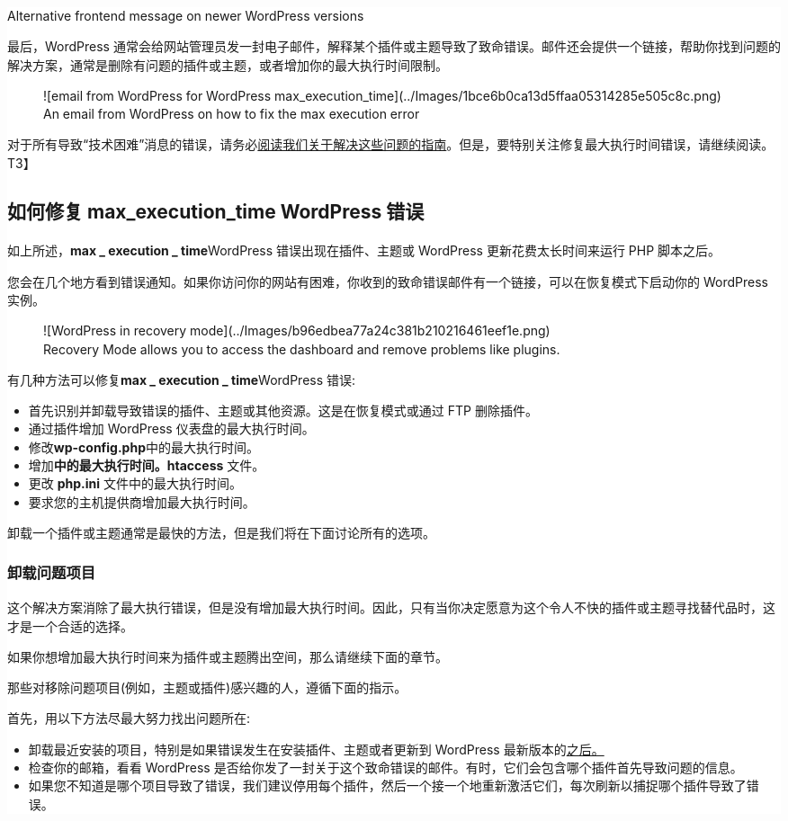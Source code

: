 <figcaption id="caption-attachment-92582" class="wp-caption-text">Alternative frontend message on newer WordPress versions</figcaption>

</figure>

最后，WordPress 通常会给网站管理员发一封电子邮件，解释某个插件或主题导致了致命错误。邮件还会提供一个链接，帮助你找到问题的解决方案，通常是删除有问题的插件或主题，或者增加你的最大执行时间限制。

<figure id="attachment_92583" aria-describedby="caption-attachment-92583" style="width: 2018px" class="wp-caption alignnone">![email from WordPress for WordPress max_execution_time](../Images/1bce6b0ca13d5ffaa05314285e505c8c.png)

<figcaption id="caption-attachment-92583" class="wp-caption-text">An email from WordPress on how to fix the max execution error</figcaption>

</figure>

对于所有导致“技术困难”消息的错误，请务必[阅读我们关于解决这些问题的指南](https://kinsta.com/knowledgebase/the-site-is-experiencing-technical-difficulties/)。但是，要特别关注修复最大执行时间错误，请继续阅读。
T3】

## 如何修复 max_execution_time WordPress 错误

如上所述，**max _ execution _ time**WordPress 错误出现在插件、主题或 WordPress 更新花费太长时间来运行 PHP 脚本之后。

您会在几个地方看到错误通知。如果你访问你的网站有困难，你收到的致命错误邮件有一个链接，可以在恢复模式下启动你的 WordPress 实例。

<figure id="attachment_92584" aria-describedby="caption-attachment-92584" style="width: 2378px" class="wp-caption alignnone">![WordPress in recovery mode](../Images/b96edbea77a24c381b210216461eef1e.png)

<figcaption id="caption-attachment-92584" class="wp-caption-text">Recovery Mode allows you to access the dashboard and remove problems like plugins.</figcaption>

</figure>

有几种方法可以修复**max _ execution _ time**WordPress 错误:

*   首先识别并卸载导致错误的插件、主题或其他资源。这是在恢复模式或通过 FTP 删除插件。
*   通过插件增加 WordPress 仪表盘的最大执行时间。
*   修改**wp-config.php**中的最大执行时间。
*   增加**中的最大执行时间。htaccess** 文件。
*   更改 **php.ini** 文件中的最大执行时间。
*   要求您的主机提供商增加最大执行时间。

卸载一个插件或主题通常是最快的方法，但是我们将在下面讨论所有的选项。

### 卸载问题项目

这个解决方案消除了最大执行错误，但是没有增加最大执行时间。因此，只有当你决定愿意为这个令人不快的插件或主题寻找替代品时，这才是一个合适的选择。

如果你想增加最大执行时间来为插件或主题腾出空间，那么请继续下面的章节。

那些对移除问题项目(例如，主题或插件)感兴趣的人，遵循下面的指示。

首先，用以下方法尽最大努力找出问题所在:

*   卸载最近安装的项目，特别是如果错误发生在安装插件、主题或者更新到 WordPress 最新版本的[之后。](https://kinsta.com/knowledgebase/check-wordpress-version/)
*   检查你的邮箱，看看 WordPress 是否给你发了一封关于这个致命错误的邮件。有时，它们会包含哪个插件首先导致问题的信息。
*   如果您不知道是哪个项目导致了错误，我们建议停用每个插件，然后一个接一个地重新激活它们，每次刷新以捕捉哪个插件导致了错误。

